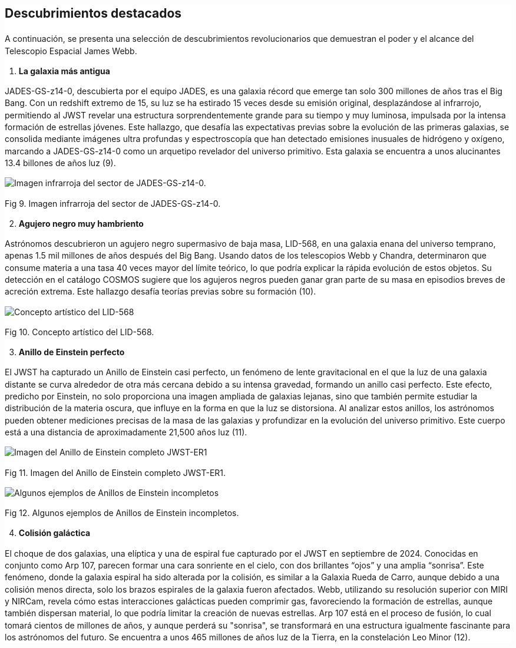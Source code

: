## Descubrimientos destacados

A continuación, se presenta una selección de descubrimientos revolucionarios que demuestran el poder y el alcance del Telescopio Espacial James Webb.

1. **La galaxia más antigua**

JADES-GS-z14-0, descubierta por el equipo JADES, es una galaxia récord que emerge tan solo 300 millones de años tras el Big Bang. Con un redshift extremo de 15, su luz se ha estirado 15 veces desde su emisión original, desplazándose al infrarrojo, permitiendo al JWST revelar una estructura sorprendentemente grande para su tiempo y muy luminosa, impulsada por la intensa formación de estrellas jóvenes. Este hallazgo, que desafía las expectativas previas sobre la evolución de las primeras galaxias, se consolida mediante imágenes ultra profundas y espectroscopía que han detectado emisiones inusuales de hidrógeno y oxígeno, marcando a JADES-GS-z14-0 como un arquetipo revelador del universo primitivo. Esta galaxia se encuentra a unos alucinantes 13.4 billones de años luz (9).

![Imagen infrarroja del sector de JADES-GS-z14-0.](/images/contenido/james-webb/imagen9.webp)

Fig 9. Imagen infrarroja del sector de JADES-GS-z14-0.

2. **Agujero negro muy hambriento**

Astrónomos descubrieron un agujero negro supermasivo de baja masa, LID-568, en una galaxia enana del universo temprano, apenas 1.5 mil millones de años después del Big Bang. Usando datos de los telescopios Webb y Chandra, determinaron que consume materia a una tasa 40 veces mayor del límite teórico, lo que podría explicar la rápida evolución de estos objetos. Su detección en el catálogo COSMOS sugiere que los agujeros negros pueden ganar gran parte de su masa en episodios breves de acreción extrema. Este hallazgo desafía teorías previas sobre su formación (10).

![Concepto artístico del LID-568](/images/contenido/james-webb/imagen10.webp)

Fig 10. Concepto artístico del LID-568.

3. **Anillo de Einstein perfecto**

El JWST ha capturado un Anillo de Einstein casi perfecto, un fenómeno de lente gravitacional en el que la luz de una galaxia distante se curva alrededor de otra más cercana debido a su intensa gravedad, formando un anillo casi perfecto. Este efecto, predicho por Einstein, no solo proporciona una imagen ampliada de galaxias lejanas, sino que también permite estudiar la distribución de la materia oscura, que influye en la forma en que la luz se distorsiona. Al analizar estos anillos, los astrónomos pueden obtener mediciones precisas de la masa de las galaxias y profundizar en la evolución del universo primitivo. Este cuerpo está a una distancia de aproximadamente 21,500 años luz (11).

![Imagen del Anillo de Einstein completo JWST-ER1](/images/contenido/james-webb/imagen11.webp)

Fig 11. Imagen del Anillo de Einstein completo JWST-ER1.

![Algunos ejemplos de Anillos de Einstein incompletos](/images/contenido/james-webb/imagen12.webp)

Fig 12. Algunos ejemplos de Anillos de Einstein incompletos.

4. **Colisión galáctica**

El choque de dos galaxias, una elíptica y una de espiral fue capturado por el JWST en septiembre de 2024. Conocidas en conjunto como Arp 107, parecen formar una cara sonriente en el cielo, con dos brillantes “ojos” y una amplia “sonrisa”. Este fenómeno, donde la galaxia espiral ha sido alterada por la colisión, es similar a la Galaxia Rueda de Carro, aunque debido a una colisión menos directa, solo los brazos espirales de la galaxia fueron afectados. Webb, utilizando su resolución superior con MIRI y NIRCam, revela cómo estas interacciones galácticas pueden comprimir gas, favoreciendo la formación de estrellas, aunque también dispersan material, lo que podría limitar la creación de nuevas estrellas. Arp 107 está en el proceso de fusión, lo cual tomará cientos de millones de años, y aunque perderá su "sonrisa", se transformará en una estructura igualmente fascinante para los astrónomos del futuro. Se encuentra a unos 465 millones de años luz de la Tierra, en la constelación Leo Minor (12).
